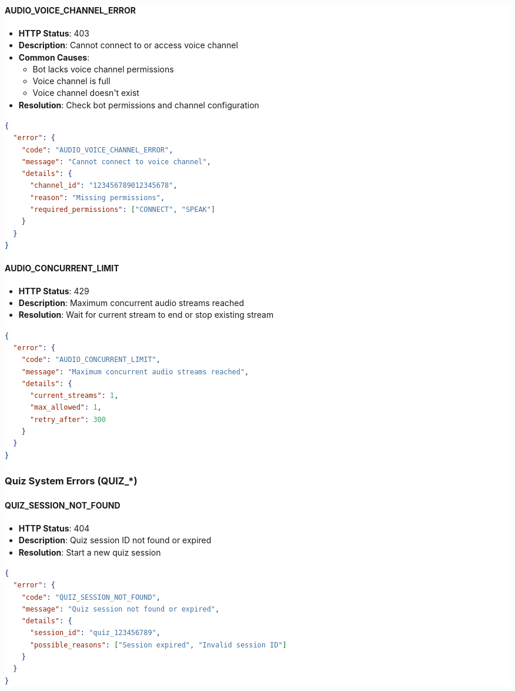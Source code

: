 #### AUDIO_VOICE_CHANNEL_ERROR
- **HTTP Status**: 403
- **Description**: Cannot connect to or access voice channel
- **Common Causes**:
  - Bot lacks voice channel permissions
  - Voice channel is full
  - Voice channel doesn't exist
- **Resolution**: Check bot permissions and channel configuration

```json
{
  "error": {
    "code": "AUDIO_VOICE_CHANNEL_ERROR",
    "message": "Cannot connect to voice channel",
    "details": {
      "channel_id": "123456789012345678",
      "reason": "Missing permissions",
      "required_permissions": ["CONNECT", "SPEAK"]
    }
  }
}
```

#### AUDIO_CONCURRENT_LIMIT
- **HTTP Status**: 429
- **Description**: Maximum concurrent audio streams reached
- **Resolution**: Wait for current stream to end or stop existing stream

```json
{
  "error": {
    "code": "AUDIO_CONCURRENT_LIMIT",
    "message": "Maximum concurrent audio streams reached",
    "details": {
      "current_streams": 1,
      "max_allowed": 1,
      "retry_after": 300
    }
  }
}
```

### Quiz System Errors (QUIZ_*)

#### QUIZ_SESSION_NOT_FOUND
- **HTTP Status**: 404
- **Description**: Quiz session ID not found or expired
- **Resolution**: Start a new quiz session

```json
{
  "error": {
    "code": "QUIZ_SESSION_NOT_FOUND",
    "message": "Quiz session not found or expired",
    "details": {
      "session_id": "quiz_123456789",
      "possible_reasons": ["Session expired", "Invalid session ID"]
    }
  }
}
```
